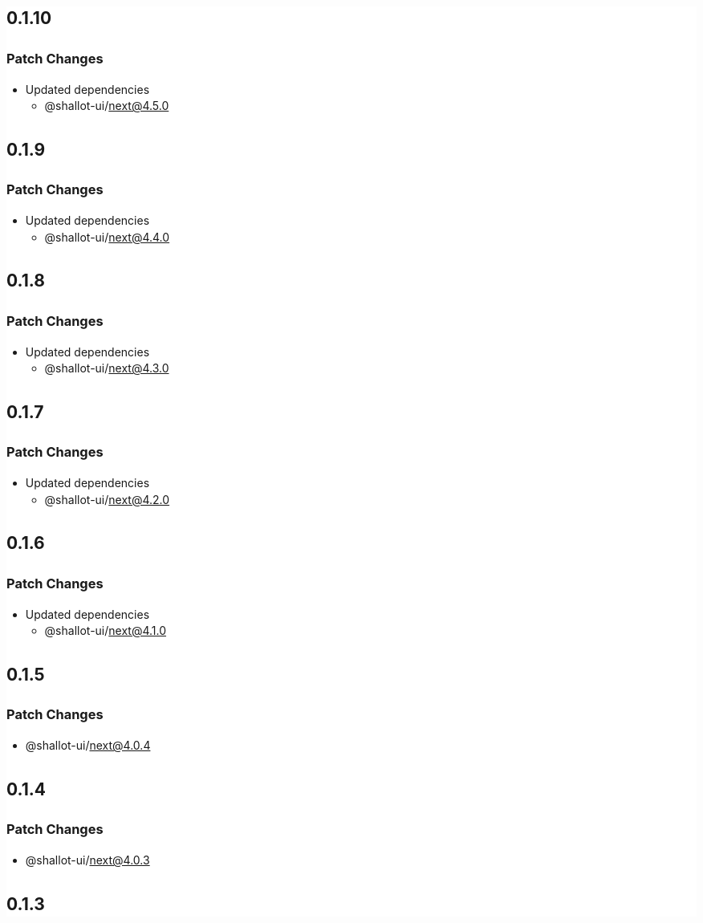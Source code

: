 ## 0.1.10

### Patch Changes

- Updated dependencies
  - @shallot-ui/next@4.5.0

## 0.1.9

### Patch Changes

- Updated dependencies
  - @shallot-ui/next@4.4.0

## 0.1.8

### Patch Changes

- Updated dependencies
  - @shallot-ui/next@4.3.0

## 0.1.7

### Patch Changes

- Updated dependencies
  - @shallot-ui/next@4.2.0

## 0.1.6

### Patch Changes

- Updated dependencies
  - @shallot-ui/next@4.1.0

## 0.1.5

### Patch Changes

- @shallot-ui/next@4.0.4

## 0.1.4

### Patch Changes

- @shallot-ui/next@4.0.3

## 0.1.3

